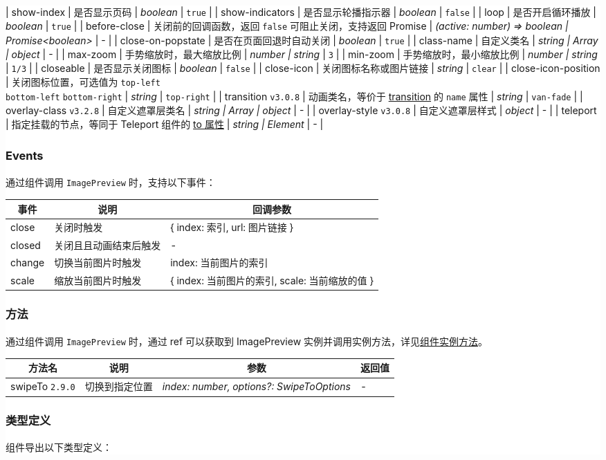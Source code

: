 | show-index             | 是否显示页码                                                                                                    | _boolean_                                           | `true`      |
| show-indicators        | 是否显示轮播指示器                                                                                              | _boolean_                                           | `false`     |
| loop                   | 是否开启循环播放                                                                                                | _boolean_                                           | `true`      |
| before-close           | 关闭前的回调函数，返回 `false` 可阻止关闭，支持返回 Promise                                                     | _(active: number) => boolean \| Promise\<boolean\>_ | -           |
| close-on-popstate      | 是否在页面回退时自动关闭                                                                                        | _boolean_                                           | `true`      |
| class-name             | 自定义类名                                                                                                      | _string \| Array \| object_                         | -           |
| max-zoom               | 手势缩放时，最大缩放比例                                                                                        | _number \| string_                                  | `3`         |
| min-zoom               | 手势缩放时，最小缩放比例                                                                                        | _number \| string_                                  | `1/3`       |
| closeable              | 是否显示关闭图标                                                                                                | _boolean_                                           | `false`     |
| close-icon             | 关闭图标名称或图片链接                                                                                          | _string_                                            | `clear`     |
| close-icon-position    | 关闭图标位置，可选值为 `top-left`<br>`bottom-left` `bottom-right`                                               | _string_                                            | `top-right` |
| transition `v3.0.8`    | 动画类名，等价于 [transition](https://v3.cn.vuejs.org/api/built-in-components.html#transition) 的 `name` 属性   | _string_                                            | `van-fade`  |
| overlay-class `v3.2.8` | 自定义遮罩层类名                                                                                                | _string \| Array \| object_                         | -           |
| overlay-style `v3.0.8` | 自定义遮罩层样式                                                                                                | _object_                                            | -           |
| teleport               | 指定挂载的节点，等同于 Teleport 组件的 [to 属性](https://v3.cn.vuejs.org/api/built-in-components.html#teleport) | _string \| Element_                                 | -           |

### Events

通过组件调用 `ImagePreview` 时，支持以下事件：

| 事件   | 说明                   | 回调参数                                       |
| ------ | ---------------------- | ---------------------------------------------- |
| close  | 关闭时触发             | { index: 索引, url: 图片链接 }                 |
| closed | 关闭且且动画结束后触发 | -                                              |
| change | 切换当前图片时触发     | index: 当前图片的索引                          |
| scale  | 缩放当前图片时触发     | { index: 当前图片的索引, scale: 当前缩放的值 } |

### 方法

通过组件调用 `ImagePreview` 时，通过 ref 可以获取到 ImagePreview 实例并调用实例方法，详见[组件实例方法](#/zh-CN/advanced-usage#zu-jian-shi-li-fang-fa)。

| 方法名          | 说明           | 参数                                      | 返回值 |
| --------------- | -------------- | ----------------------------------------- | ------ |
| swipeTo `2.9.0` | 切换到指定位置 | _index: number, options?: SwipeToOptions_ | -      |

### 类型定义

组件导出以下类型定义：
